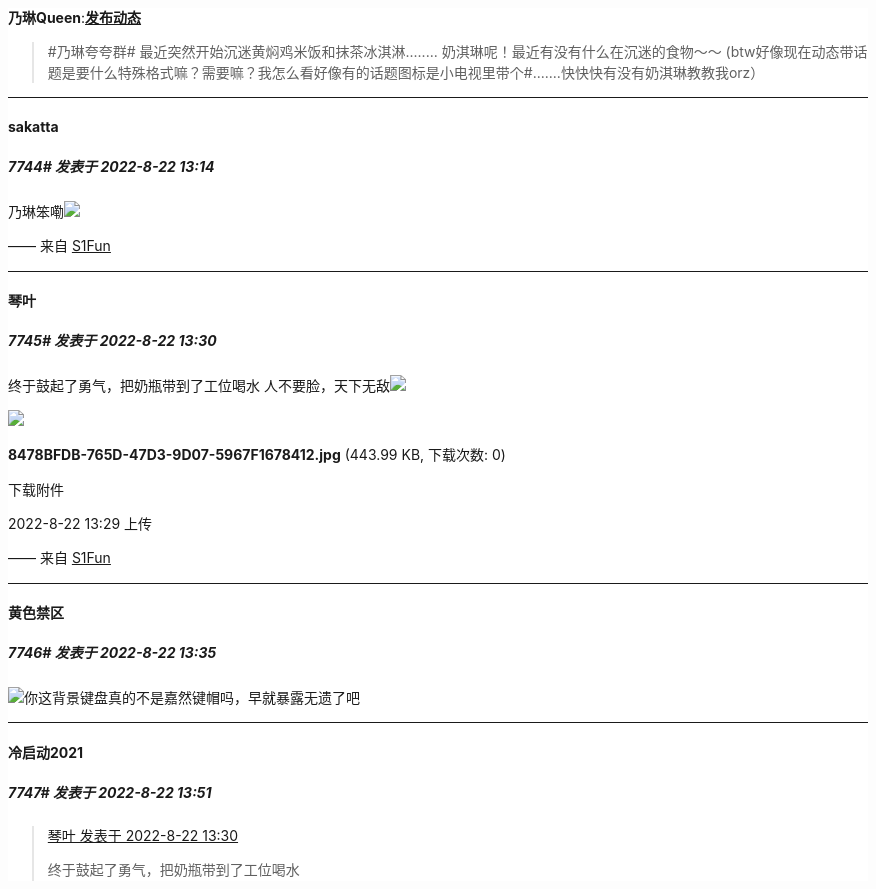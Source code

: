 <strong>乃琳Queen</strong>:<strong>[发布动态](https://t.bilibili.com/697101302703849526)</strong><blockquote>#乃琳夸夸群#
最近突然开始沉迷黄焖鸡米饭和抹茶冰淇淋........
奶淇琳呢！最近有没有什么在沉迷的食物～～
(btw好像现在动态带话题是要什么特殊格式嘛？需要嘛？我怎么看好像有的话题图标是小电视里带个#.......快快快有没有奶淇琳教教我orz） </blockquote>



*****

####  sakatta  
##### 7744#       发表于 2022-8-22 13:14

乃琳笨嘞<img src="https://static.saraba1st.com/image/smiley/face2017/066.png" referrerpolicy="no-referrer">

—— 来自 [S1Fun](https://s1fun.koalcat.com)



*****

####  琴叶  
##### 7745#       发表于 2022-8-22 13:30

终于鼓起了勇气，把奶瓶带到了工位喝水
人不要脸，天下无敌<img src="https://static.saraba1st.com/image/smiley/face2017/245.png" referrerpolicy="no-referrer">

<img src="https://img.saraba1st.com/forum/202208/22/132933e1o2mdtdtjox1x97.jpg" referrerpolicy="no-referrer">

<strong>8478BFDB-765D-47D3-9D07-5967F1678412.jpg</strong> (443.99 KB, 下载次数: 0)

下载附件

2022-8-22 13:29 上传

—— 来自 [S1Fun](https://s1fun.koalcat.com)



*****

####  黄色禁区  
##### 7746#       发表于 2022-8-22 13:35

<img src="https://static.saraba1st.com/image/smiley/face2017/067.png" referrerpolicy="no-referrer">你这背景键盘真的不是嘉然键帽吗，早就暴露无遗了吧



*****

####  冷启动2021  
##### 7747#       发表于 2022-8-22 13:51

<blockquote><a href="httphttps://bbs.saraba1st.com/2b/forum.php?mod=redirect&amp;goto=findpost&amp;pid=57170660&amp;ptid=2086611" target="_blank">琴叶 发表于 2022-8-22 13:30</a>

终于鼓起了勇气，把奶瓶带到了工位喝水
